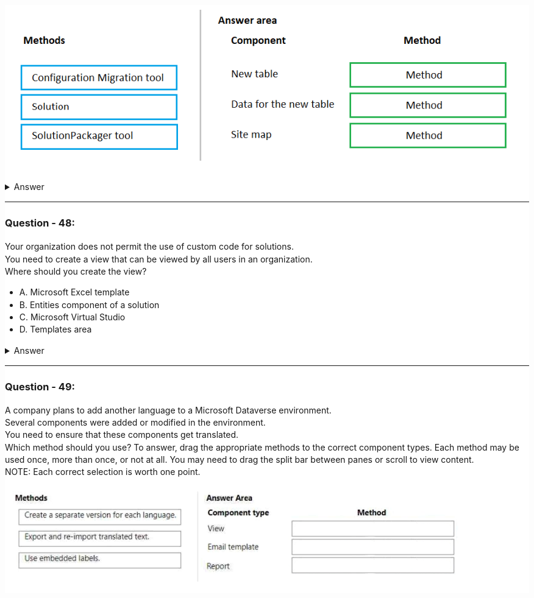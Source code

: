 ![question-47](image-30.png)

<details><summary>Answer</summary></details>

---

### Question - 48:

Your organization does not permit the use of custom code for solutions. <br>
You need to create a view that can be viewed by all users in an organization. <br>
Where should you create the view? <br>

-   A. Microsoft Excel template
-   B. Entities component of a solution
-   C. Microsoft Virtual Studio
-   D. Templates area

<details><summary>Answer</summary></details>

---

### Question - 49:

A company plans to add another language to a Microsoft Dataverse environment. <br>
Several components were added or modified in the environment. <br>
You need to ensure that these components get translated. <br>
Which method should you use? To answer, drag the appropriate methods to the correct component types. Each method may be used once, more than once, or not at all. You may need to drag the split bar between panes or scroll to view content. <br>
NOTE: Each correct selection is worth one point.

![question-49](image-31.png)
